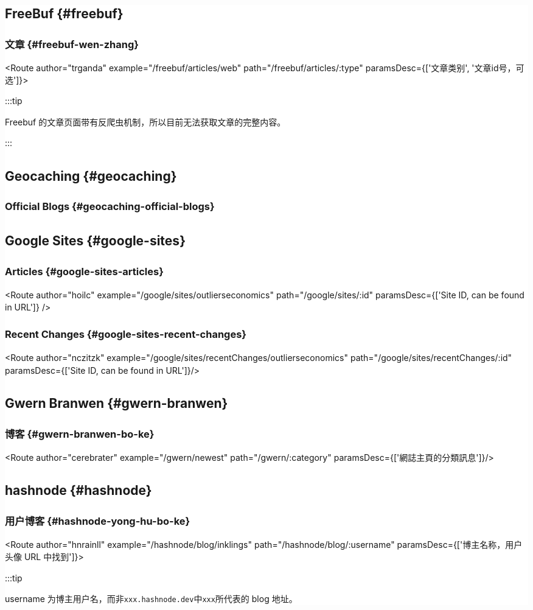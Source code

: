 <Route author="XXY233" example="/devolverdigital/blog" path="/devolverdigital/blog" radar="1" />

## FreeBuf {#freebuf}

### 文章 {#freebuf-wen-zhang}

<Route author="trganda" example="/freebuf/articles/web" path="/freebuf/articles/:type" paramsDesc={['文章类别', '文章id号，可选']}>

:::tip

Freebuf 的文章页面带有反爬虫机制，所以目前无法获取文章的完整内容。

:::

</Route>

## Geocaching {#geocaching}

### Official Blogs {#geocaching-official-blogs}

<Route author="HankChow" example="/geocaching/blogs" path="/geocaching/blogs" radar="1"/>

## Google Sites {#google-sites}

### Articles {#google-sites-articles}

<Route author="hoilc" example="/google/sites/outlierseconomics" path="/google/sites/:id" paramsDesc={['Site ID, can be found in URL']} />

### Recent Changes {#google-sites-recent-changes}

<Route author="nczitzk" example="/google/sites/recentChanges/outlierseconomics" path="/google/sites/recentChanges/:id" paramsDesc={['Site ID, can be found in URL']}/>

## Gwern Branwen {#gwern-branwen}

### 博客 {#gwern-branwen-bo-ke}

<Route author="cerebrater" example="/gwern/newest" path="/gwern/:category" paramsDesc={['網誌主頁的分類訊息']}/>

## hashnode {#hashnode}

### 用户博客 {#hashnode-yong-hu-bo-ke}

<Route author="hnrainll" example="/hashnode/blog/inklings" path="/hashnode/blog/:username" paramsDesc={['博主名称，用户头像 URL 中找到']}>

:::tip

username 为博主用户名，而非`xxx.hashnode.dev`中`xxx`所代表的 blog 地址。
